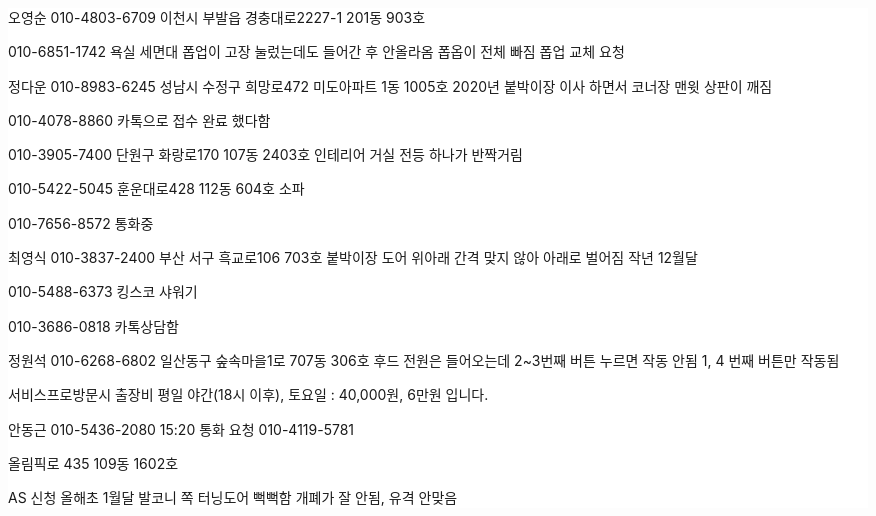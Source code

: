 
오영순 010-4803-6709
이천시 부발읍 경충대로2227-1 201동 903호

010-6851-1742
욕실 세면대 폽업이 고장
눌렀는데도 들어간 후 안올라옴
폽옵이 전체 빠짐
폽업 교체 요청


정다운 010-8983-6245
성남시 수정구 희망로472 미도아파트 1동 1005호
2020년 붙박이장 
이사 하면서 코너장 맨윗 상판이 깨짐 


010-4078-8860 카톡으로 접수 완료 했다함


010-3905-7400
단원구 화랑로170 107동 2403호
인테리어  거실 전등 하나가 반짝거림


010-5422-5045
훈운대로428 112동 604호
소파 


010-7656-8572 통화중

최영식 010-3837-2400
부산 서구 흑교로106 703호
붙박이장 도어 위아래 간격 맞지 않아 아래로 벌어짐
작년 12월달


010-5488-6373
킹스코 샤워기


010-3686-0818 카톡상담함


정원석 010-6268-6802
일산동구 숲속마을1로 707동 306호
후드 전원은 들어오는데 
2~3번째 버튼 누르면 작동 안됨
1, 4 번째 버튼만 작동됨

서비스프로방문시 출장비
평일 야간(18시 이후), 토요일 : 40,000원, 6만원 입니다.


안동근 010-5436-2080 15:20 통화 요청
010-4119-5781

올림픽로 435 109동 1602호

AS 신청
올해초 1월달
발코니 쪽 터닝도어 뻑뻑함
개폐가 잘 안됨, 유격 안맞음
